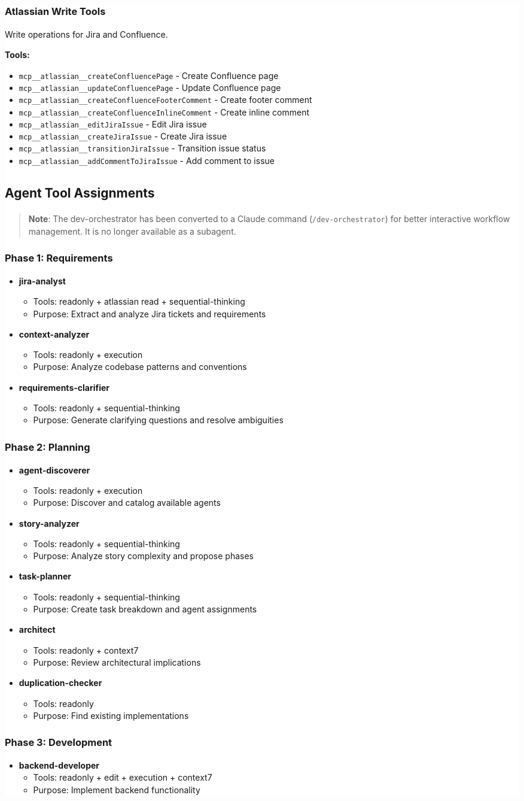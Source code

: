 ### Atlassian Write Tools
Write operations for Jira and Confluence.

**Tools:**
- `mcp__atlassian__createConfluencePage` - Create Confluence page
- `mcp__atlassian__updateConfluencePage` - Update Confluence page
- `mcp__atlassian__createConfluenceFooterComment` - Create footer comment
- `mcp__atlassian__createConfluenceInlineComment` - Create inline comment
- `mcp__atlassian__editJiraIssue` - Edit Jira issue
- `mcp__atlassian__createJiraIssue` - Create Jira issue
- `mcp__atlassian__transitionJiraIssue` - Transition issue status
- `mcp__atlassian__addCommentToJiraIssue` - Add comment to issue

## Agent Tool Assignments

> **Note**: The dev-orchestrator has been converted to a Claude command (`/dev-orchestrator`) for better interactive workflow management. It is no longer available as a subagent.

### Phase 1: Requirements
- **jira-analyst**
  - Tools: readonly + atlassian read + sequential-thinking
  - Purpose: Extract and analyze Jira tickets and requirements
  
- **context-analyzer**
  - Tools: readonly + execution
  - Purpose: Analyze codebase patterns and conventions
  
- **requirements-clarifier**
  - Tools: readonly + sequential-thinking
  - Purpose: Generate clarifying questions and resolve ambiguities

### Phase 2: Planning
- **agent-discoverer**
  - Tools: readonly + execution
  - Purpose: Discover and catalog available agents
  
- **story-analyzer**
  - Tools: readonly + sequential-thinking
  - Purpose: Analyze story complexity and propose phases
  
- **task-planner**
  - Tools: readonly + sequential-thinking
  - Purpose: Create task breakdown and agent assignments
  
- **architect**
  - Tools: readonly + context7
  - Purpose: Review architectural implications
  
- **duplication-checker**
  - Tools: readonly
  - Purpose: Find existing implementations

### Phase 3: Development
- **backend-developer**
  - Tools: readonly + edit + execution + context7
  - Purpose: Implement backend functionality
  